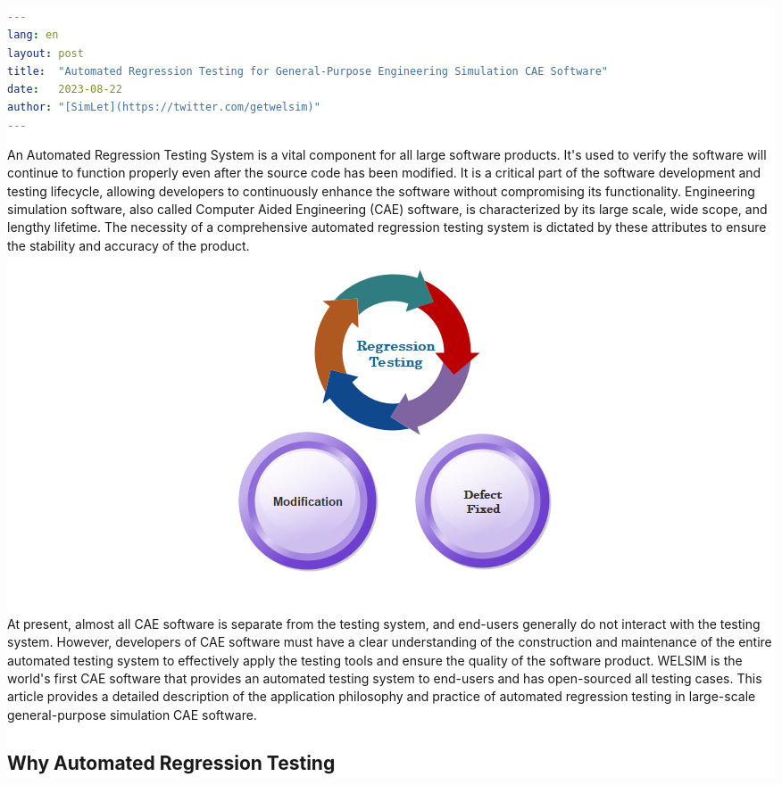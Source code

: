 ```yaml
---
lang: en
layout: post
title:  "Automated Regression Testing for General-Purpose Engineering Simulation CAE Software"
date:   2023-08-22
author: "[SimLet](https://twitter.com/getwelsim)"
---
```




An Automated Regression Testing System is a vital component for all large software products. It's used to verify the software will continue to function properly even after the source code has been modified. It is a critical part of the software development and testing lifecycle, allowing developers to continuously enhance the software without compromising its functionality. Engineering simulation software, also called Computer Aided Engineering (CAE) software, is characterized by its large scale, wide scope, and lengthy lifetime. The necessity of a comprehensive automated regression testing system is dictated by these attributes to ensure the stability and accuracy of the product.
<p align="center">
  <img src="\assets\blog\20230822\welsim_regression_demo.png" alt="welsim_regression_demo" />
</p>

At present, almost all CAE software is separate from the testing system, and end-users generally do not interact with the testing system. However, developers of CAE software must have a clear understanding of the construction and maintenance of the entire automated testing system to effectively apply the testing tools and ensure the quality of the software product. WELSIM is the world's first CAE software that provides an automated testing system to end-users and has open-sourced all testing cases. This article provides a detailed description of the application philosophy and practice of automated regression testing in large-scale general-purpose simulation CAE software.


## Why Automated Regression Testing

